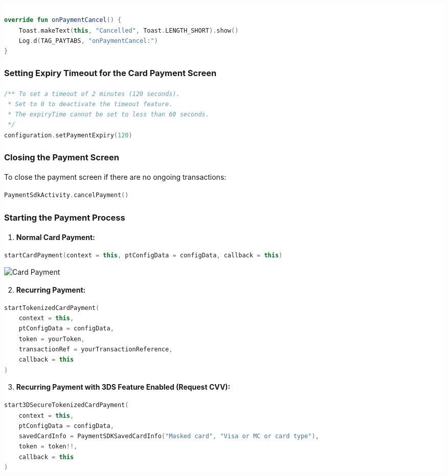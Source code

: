 ```kotlin

override fun onPaymentCancel() {
    Toast.makeText(this, "Cancelled", Toast.LENGTH_SHORT).show()
    Log.d(TAG_PAYTABS, "onPaymentCancel:")
}
```

### Setting Expiry Timeout for the Card Payment Screen

```kotlin
/** To set a timeout of 2 minutes (120 seconds).
 * Set to 0 to deactivate the timeout feature.
 * The expiryTime cannot be set to less than 60 seconds.
 */
configuration.setPaymentExpiry(120)
```

### Closing the Payment Screen

To close the payment screen if there are no ongoing transactions:

```kotlin
PaymentSdkActivity.cancelPayment()
```

### Starting the Payment Process

1. **Normal Card Payment:**

```kotlin
startCardPayment(context = this, ptConfigData = configData, callback = this)
```

![Card Payment](https://user-images.githubusercontent.com/17829232/188835902-c50f41d1-5e3d-4d4c-a49a-e75b81480b75.png)

2. **Recurring Payment:**

```kotlin
startTokenizedCardPayment(
    context = this,
    ptConfigData = configData,
    token = yourToken,
    transactionRef = yourTransactionReference,
    callback = this
)
```

3. **Recurring Payment with 3DS Feature Enabled (Request CVV):**

```kotlin
start3DSecureTokenizedCardPayment(
    context = this,
    ptConfigData = configData,
    savedCardInfo = PaymentSDKSavedCardInfo("Masked card", "Visa or MC or card type"),
    token = token!!,
    callback = this
)
```
